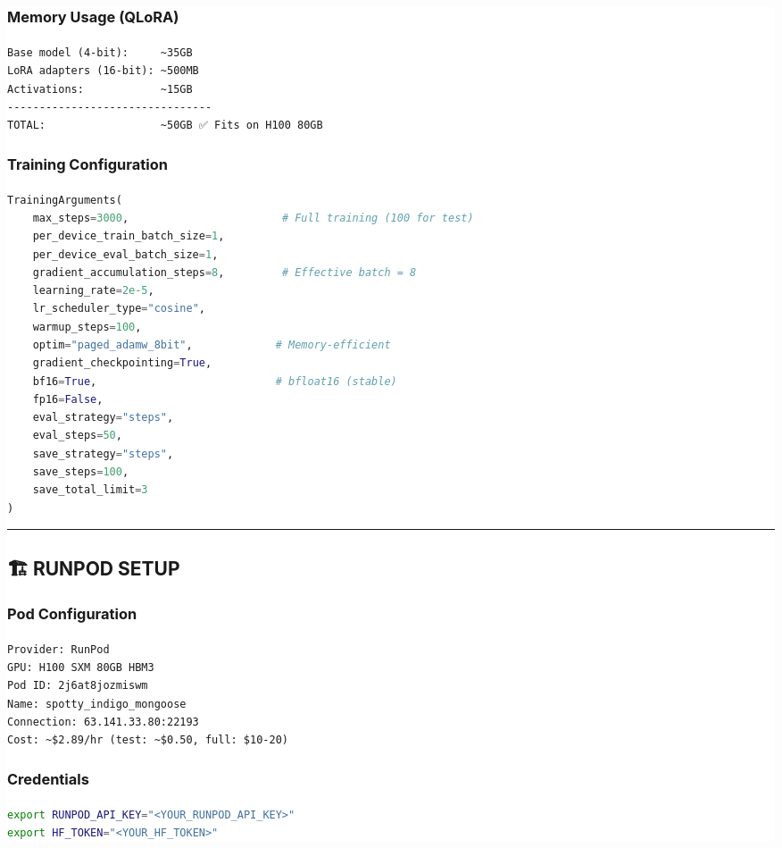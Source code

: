 ### Memory Usage (QLoRA)
```
Base model (4-bit):     ~35GB
LoRA adapters (16-bit): ~500MB
Activations:            ~15GB
--------------------------------
TOTAL:                  ~50GB ✅ Fits on H100 80GB
```

### Training Configuration
```python
TrainingArguments(
    max_steps=3000,                        # Full training (100 for test)
    per_device_train_batch_size=1,
    per_device_eval_batch_size=1,
    gradient_accumulation_steps=8,         # Effective batch = 8
    learning_rate=2e-5,
    lr_scheduler_type="cosine",
    warmup_steps=100,
    optim="paged_adamw_8bit",             # Memory-efficient
    gradient_checkpointing=True,
    bf16=True,                            # bfloat16 (stable)
    fp16=False,
    eval_strategy="steps",
    eval_steps=50,
    save_strategy="steps",
    save_steps=100,
    save_total_limit=3
)
```

---

## 🏗️ RUNPOD SETUP

### Pod Configuration
```
Provider: RunPod
GPU: H100 SXM 80GB HBM3
Pod ID: 2j6at8jozmiswm
Name: spotty_indigo_mongoose
Connection: 63.141.33.80:22193
Cost: ~$2.89/hr (test: ~$0.50, full: $10-20)
```

### Credentials
```bash
export RUNPOD_API_KEY="<YOUR_RUNPOD_API_KEY>"
export HF_TOKEN="<YOUR_HF_TOKEN>"
```
